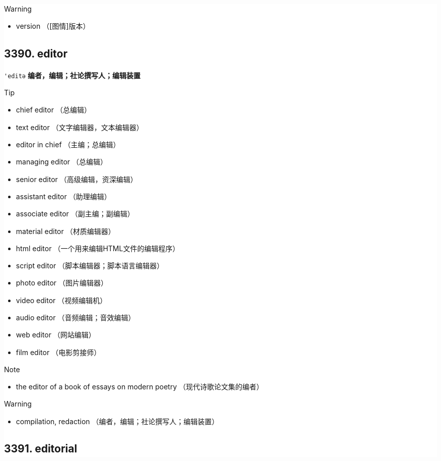 > [!WARNING]
>
> - version （[图情]版本）
>

## 3390. editor

`'editə`  **编者，编辑；社论撰写人；编辑装置**

> [!TIP]
>
> - chief editor （总编辑）
>
> - text editor （文字编辑器，文本编辑器）
>
> - editor in chief （主编；总编辑）
>
> - managing editor （总编辑）
>
> - senior editor （高级编辑，资深编辑）
>
> - assistant editor （助理编辑）
>
> - associate editor （副主编；副编辑）
>
> - material editor （材质编辑器）
>
> - html editor （一个用来编辑HTML文件的编辑程序）
>
> - script editor （脚本编辑器；脚本语言编辑器）
>
> - photo editor （图片编辑器）
>
> - video editor （视频编辑机）
>
> - audio editor （音频编辑；音效编辑）
>
> - web editor （网站编辑）
>
> - film editor （电影剪接师）
>

> [!NOTE]
>
> - the editor of a book of essays on modern poetry （现代诗歌论文集的编者）
>

> [!WARNING]
>
> - compilation, redaction （编者，编辑；社论撰写人；编辑装置）
>

## 3391. editorial
